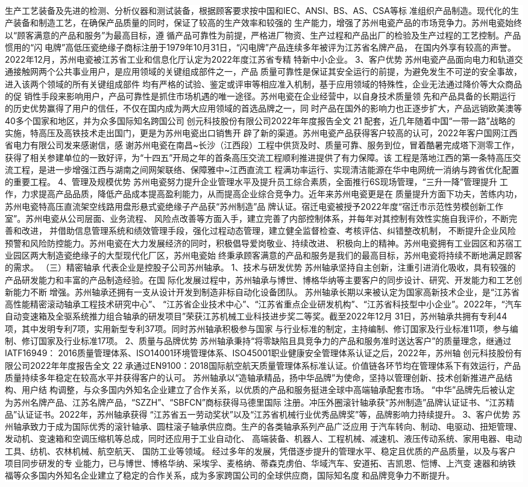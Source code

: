 生产工艺装备及先进的检测、分析仪器和测试装备，根据顾客要求按中国和IEC、ANSI、BS、AS、CSA等标
准组织产品制造。现代化的生产装备和制造工艺，在确保产品质量的同时，保证了较高的生产效率和较强的
生产能力，增强了苏州电瓷产品的市场竞争力。苏州电瓷始终以“顾客满意的产品和服务”为最高目标，遵
循产品可靠性为前提，严格进厂物资、生产过程和产品出厂的检验及生产过程的工艺控制。产品惯用的“闪
电牌”高低压瓷绝缘子商标注册于1979年10月31日，“闪电牌”产品连续多年被评为江苏省名牌产品，
在国内外享有较高的声誉。2022年12月，苏州电瓷被江苏省工业和信息化厅认定为2022年度江苏省专精
特新中小企业。
3、客户优势
苏州电瓷产品面向电力和轨道交通接触网两个公共事业用户，是应用领域的关键组成部件之一，产品
质量可靠性是保证其安全运行的前提，为避免发生不可逆的安全事故，进入该两个领域的所有关键组成部件
均有严格的试验、鉴定或评审等相应准入机制，基于应用领域的特殊性，企业无法通过降价等大众商品的促
销性手段来影响用户，产品可靠性是抓住市场机遇的唯一途径。苏州电瓷在企业经营中，以自身技术质量领
先和产品具备的长期运行的历史优势赢得了用户的信任，不仅在国内成为两大应用领域的首选品牌之一，同
时产品在国外的影响力也正逐步扩大，产品远销欧美澳等40多个国家和地区，并为众多国际知名跨国公司
创元科技股份有限公司2022年年度报告全文
21
配套，近几年随着中国“一带一路”战略的实施，特高压及高铁技术走出国门，更是为苏州电瓷出口销售开
辟了新的渠道。苏州电瓷产品获得客户较高的认可，2022年客户国网江西省电力有限公司发来感谢信，感
谢苏州电瓷在南昌~长沙（江西段）工程中供货及时、质量可靠、服务到位，冒着酷暑完成塔下测零工作，
获得了相关参建单位的一致好评，为“十四五”开局之年的首条高压交流工程顺利推进提供了有力保障。该
工程是落地江西的第一条特高压交流工程，是进一步增强江西与湖南之间网架联络、保障雅中~江西直流工
程满功率运行、实现清洁能源在华中电网统一消纳与跨省优化配置的重要工程。
4、管理及规模优势
苏州电瓷努力提升企业管理水平及提升员工综合素质，全面推行6S现场管理，“三升一降”管理提升
工作，力求提高产品品质，降低产品成本提高盈利能力，从而提高企业综合竞争力。近年来苏州电瓷更是在
质量提升方面下功夫，苦练内功，苏州电瓷特高压直流架空线路用盘形悬式瓷绝缘子产品获“苏州制造”品
牌认证。宿迁电瓷被授予2022年度“宿迁市示范性劳模创新工作室”。苏州电瓷从公司层面、业务流程、
风险点改善等方面入手，建立完善了内部控制体系，并每年对其控制有效性实施自我评价，不断完善和改进，
并借助信息管理系统和绩效管理手段，强化过程动态管理，建立健全监督检查、考核评估、纠错整改机制，
不断提升企业风险预警和风险防控能力。苏州电瓷在大力发展经济的同时，积极倡导爱岗敬业、持续改进、
积极向上的精神。苏州电瓷拥有工业园区和苏宿工业园区两大制造瓷绝缘子的大型现代化厂区，苏州电瓷始
终秉承顾客满意的产品和服务是我们的最高目标，苏州电瓷将持续不断地满足顾客的需求。
（三）精密轴承
代表企业是控股子公司苏州轴承。
1、技术与研发优势
苏州轴承坚持自主创新，注重引进消化吸收，具有较强的产品研发能力和丰富的产品制造经验。在国
际化发展过程中，苏州轴承与博世、博格华纳等主要客户的同步设计、研究、开发能力和工艺创新能力不断
增强。苏州轴承还拥有一支从设计开发到制造非标自动化设备团队。
苏州轴承长期以来被认定为国家高新技术企业，是“江苏省高性能精密滚动轴承工程技术研究中心”、
“江苏省企业技术中心”、“江苏省重点企业研发机构”、“江苏省科技型中小企业”。2022年，“汽车
自动变速箱及全驱系统推力组合轴承的研发项目”荣获江苏机械工业科技进步奖二等奖。截至2022年12月
31日，苏州轴承共拥有专利44项，其中发明专利7项，实用新型专利37项。同时苏州轴承积极参与国家
与行业标准的制定，主持编制、修订国家及行业标准11项，参与编制、修订国家及行业标准17项。
2、质量与品牌优势
苏州轴承秉持“将零缺陷且具竞争力的产品和服务准时送达客户”的质量理念，继通过IATF16949：
2016质量管理体系、ISO14001环境管理体系、ISO45001职业健康安全管理体系认证之后，2022年，苏州轴
创元科技股份有限公司2022年年度报告全文
22
承通过EN9100：2018国际航空航天质量管理体系标准认证。价值链各环节均在管理体系下有效运行，产品
质量持续多年稳定在较高水平并获得客户的认可。
苏州轴承以“造轴承精品，扬中华品牌”为使命，坚持以管理创新、技术创新推进产品结构、用户结
构调整，与众多国内外知名企业建立了合作关系，以优质的产品和服务挺进全球中高端轴承配套市场。
“中华”品牌先后被认定为苏州名牌产品、江苏名牌产品，“SZZH”、“SBFCN”商标获得马德里国际
注册。冲压外圈滚针轴承获“苏州制造”品牌认证证书、“江苏精品”认证证书。2022年，苏州轴承获得
“江苏省五一劳动奖状”以及“江苏省机械行业优秀品牌奖”等，品牌影响力持续提升。
3、客户优势
苏州轴承致力于成为国际优秀的滚针轴承、圆柱滚子轴承供应商。生产的各类轴承系列产品广泛应用
于汽车转向、制动、电驱动、扭矩管理、发动机、变速箱和空调压缩机等总成，同时还应用于工业自动化、
高端装备、机器人、工程机械、减速机、液压传动系统、家用电器、电动工具、纺机、农林机械、航空航天、
国防工业等领域。
经过多年的发展，凭借逐步提升的管理水平、稳定且优质的产品质量，以及与客户项目同步研发的专
业能力，已与博世、博格华纳、采埃孚、麦格纳、蒂森克虏伯、华域汽车、安道拓、吉凯恩、恺博、上汽变
速器和纳铁福等众多国内外知名企业建立了稳定的合作关系，成为多家跨国公司的全球供应商，国际知名度
和品牌竞争力不断提升。